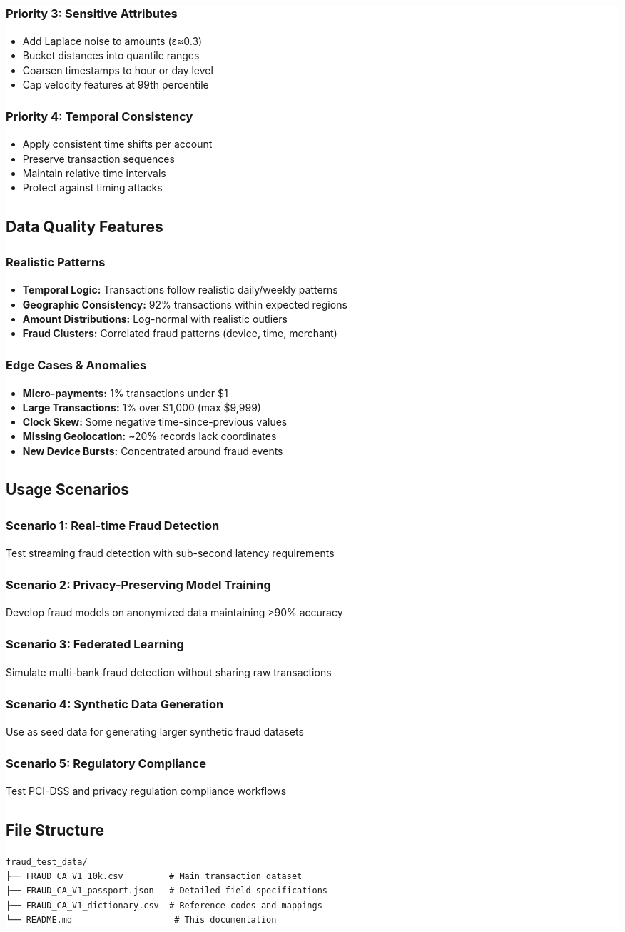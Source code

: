### Priority 3: Sensitive Attributes
- Add Laplace noise to amounts (ε≈0.3)
- Bucket distances into quantile ranges
- Coarsen timestamps to hour or day level
- Cap velocity features at 99th percentile

### Priority 4: Temporal Consistency
- Apply consistent time shifts per account
- Preserve transaction sequences
- Maintain relative time intervals
- Protect against timing attacks

## Data Quality Features

### Realistic Patterns
- **Temporal Logic:** Transactions follow realistic daily/weekly patterns
- **Geographic Consistency:** 92% transactions within expected regions
- **Amount Distributions:** Log-normal with realistic outliers
- **Fraud Clusters:** Correlated fraud patterns (device, time, merchant)

### Edge Cases & Anomalies
- **Micro-payments:** 1% transactions under $1
- **Large Transactions:** 1% over $1,000 (max $9,999)
- **Clock Skew:** Some negative time-since-previous values
- **Missing Geolocation:** ~20% records lack coordinates
- **New Device Bursts:** Concentrated around fraud events

## Usage Scenarios

### Scenario 1: Real-time Fraud Detection
Test streaming fraud detection with sub-second latency requirements

### Scenario 2: Privacy-Preserving Model Training
Develop fraud models on anonymized data maintaining >90% accuracy

### Scenario 3: Federated Learning
Simulate multi-bank fraud detection without sharing raw transactions

### Scenario 4: Synthetic Data Generation
Use as seed data for generating larger synthetic fraud datasets

### Scenario 5: Regulatory Compliance
Test PCI-DSS and privacy regulation compliance workflows

## File Structure
```
fraud_test_data/
├── FRAUD_CA_V1_10k.csv         # Main transaction dataset
├── FRAUD_CA_V1_passport.json   # Detailed field specifications
├── FRAUD_CA_V1_dictionary.csv  # Reference codes and mappings
└── README.md                    # This documentation
```
